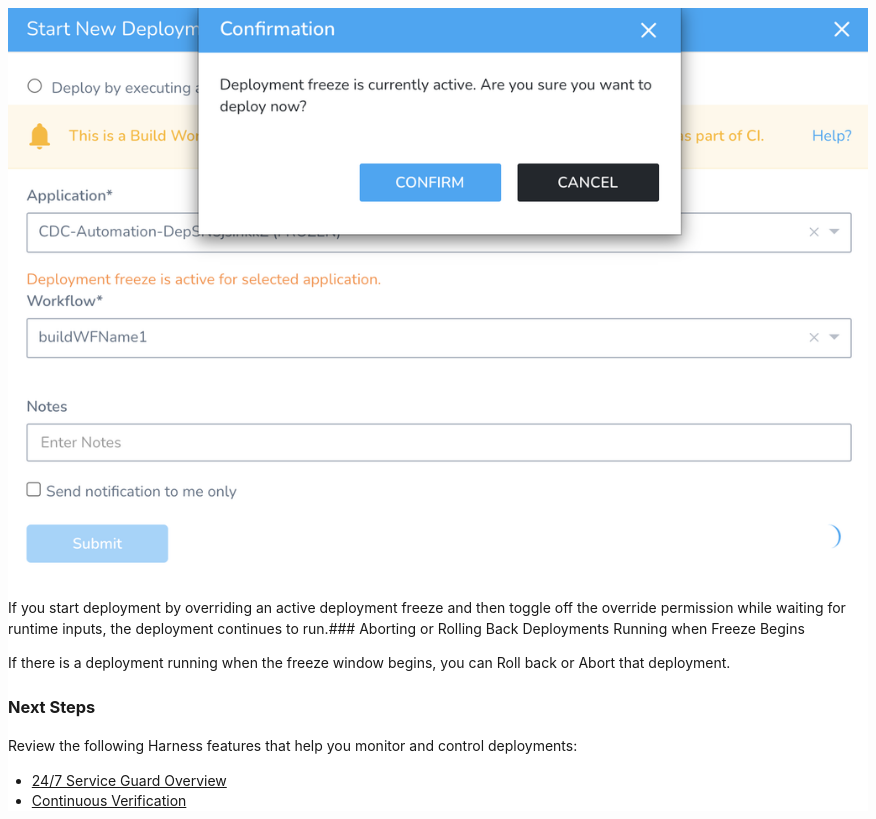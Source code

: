 ![](./static/deployment-freeze-27.png)

If you start deployment by overriding an active deployment freeze and then toggle off the override permission while waiting for runtime inputs, the deployment continues to run.### Aborting or Rolling Back Deployments Running when Freeze Begins

If there is a deployment running when the freeze window begins, you can Roll back or Abort that deployment.

### Next Steps

Review the following Harness features that help you monitor and control deployments:

* [24/7 Service Guard Overview](../../../continuous-delivery/continuous-verification/continuous-verification-overview/concepts-cv/24-7-service-guard-overview.md)
* [Continuous Verification](https://docs.harness.io/article/myw4h9u05l-verification-providers-list)

